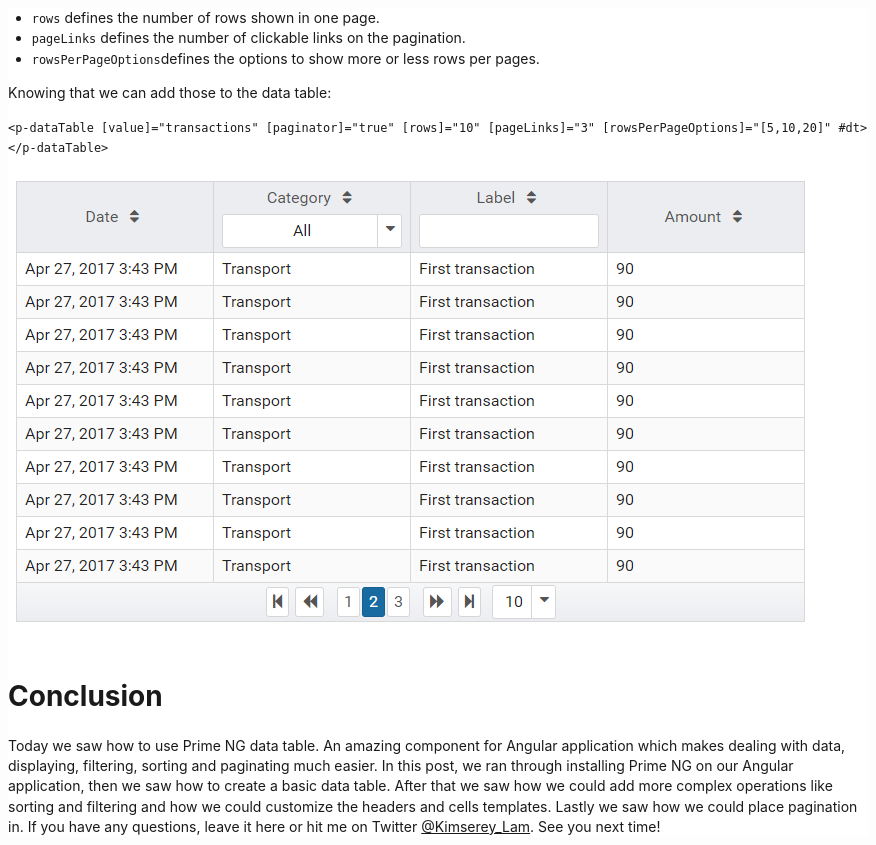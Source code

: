 - `rows` defines the number of rows shown in one page.
- `pageLinks` defines the number of clickable links on the pagination.
- `rowsPerPageOptions`defines the options to show more or less rows per pages.

Knowing that we can add those to the data table:

```
<p-dataTable [value]="transactions" [paginator]="true" [rows]="10" [pageLinks]="3" [rowsPerPageOptions]="[5,10,20]" #dt>
</p-dataTable>
```

![preview_paginator](https://raw.githubusercontent.com/Kimserey/BlogArchive/master/img/20171202_datatable_prime/paginator.PNG)

# Conclusion

Today we saw how to use Prime NG data table. An amazing component for Angular application which makes dealing with data, displaying, filtering, sorting and paginating much easier. In this post, we ran through installing Prime NG on our Angular application, then we saw how to create a basic data table. After that we saw how we could add more complex operations like sorting and filtering and how we could customize the headers and cells templates. Lastly we saw how we could place pagination in. If you have any questions, leave it here or hit me on Twitter [@Kimserey_Lam](https://twitter.com/Kimserey_Lam). See you next time!